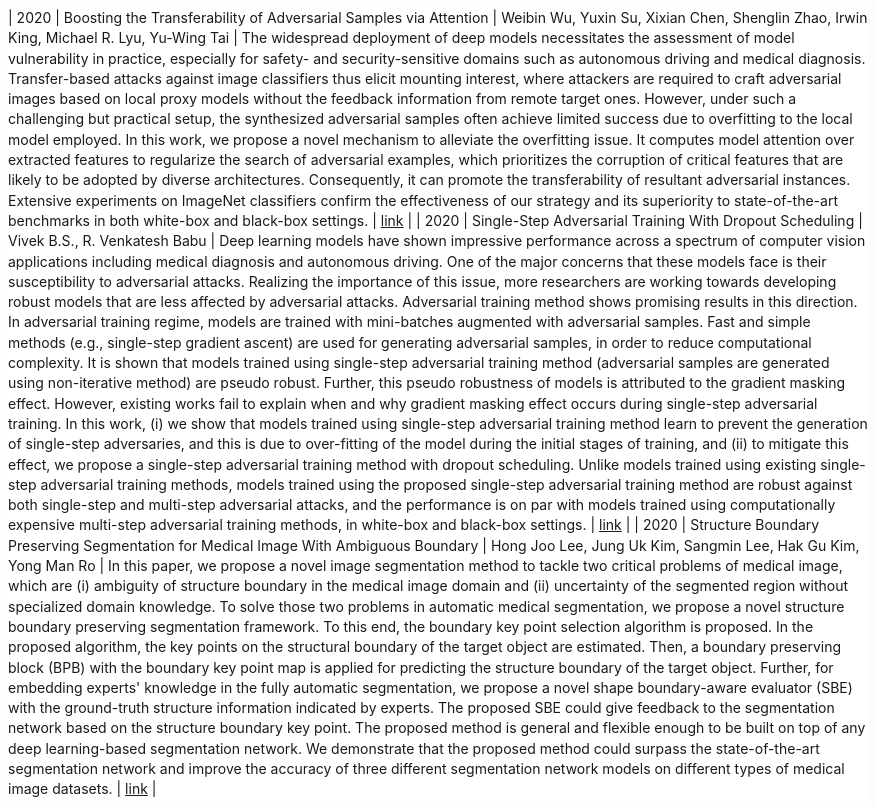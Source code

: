| 2020 | Boosting the Transferability of Adversarial Samples via Attention | Weibin Wu,  Yuxin Su,  Xixian Chen,  Shenglin Zhao,  Irwin King,  Michael R. Lyu,  Yu-Wing Tai | The widespread deployment of deep models necessitates the assessment of model vulnerability in practice, especially for safety- and security-sensitive domains such as autonomous driving and medical diagnosis. Transfer-based attacks against image classifiers thus elicit mounting interest, where attackers are required to craft adversarial images based on local proxy models without the feedback information from remote target ones. However, under such a challenging but practical setup, the synthesized adversarial samples often achieve limited success due to overfitting to the local model employed. In this work, we propose a novel mechanism to alleviate the overfitting issue. It computes model attention over extracted features to regularize the search of adversarial examples, which prioritizes the corruption of critical features that are likely to be adopted by diverse architectures. Consequently, it can promote the transferability of resultant adversarial instances. Extensive experiments on ImageNet classifiers confirm the effectiveness of our strategy and its superiority to state-of-the-art benchmarks in both white-box and black-box settings. | [link](https://openaccess.thecvf.com/content_CVPR_2020/papers/Wu_Boosting_the_Transferability_of_Adversarial_Samples_via_Attention_CVPR_2020_paper.pdf) |
| 2020 | Single-Step Adversarial Training With Dropout Scheduling | Vivek B.S.,  R. Venkatesh Babu | Deep learning models have shown impressive performance across a spectrum of computer vision applications including medical diagnosis and autonomous driving. One of the major concerns that these models face is their susceptibility to adversarial attacks. Realizing the importance of this issue, more researchers are working towards developing robust models that are less affected by adversarial attacks. Adversarial training method shows promising results in this direction. In adversarial training regime, models are trained with mini-batches augmented with adversarial samples. Fast and simple methods (e.g., single-step gradient ascent) are used for generating adversarial samples, in order to reduce computational complexity. It is shown that models trained using single-step adversarial training method (adversarial samples are generated using non-iterative method) are pseudo robust. Further, this pseudo robustness of models is attributed to the gradient masking effect. However, existing works fail to explain when and why gradient masking effect occurs during single-step adversarial training. In this work, (i) we show that models trained using single-step adversarial training method learn to prevent the generation of single-step adversaries, and this is due to over-fitting of the model during the initial stages of training, and (ii) to mitigate this effect, we propose a single-step adversarial training method with dropout scheduling. Unlike models trained using existing single-step adversarial training methods, models trained using the proposed single-step adversarial training method are robust against both single-step and multi-step adversarial attacks, and the performance is on par with models trained using computationally expensive multi-step adversarial training methods, in white-box and black-box settings. | [link](https://openaccess.thecvf.com/content_CVPR_2020/papers/B.S._Single-Step_Adversarial_Training_With_Dropout_Scheduling_CVPR_2020_paper.pdf) |
| 2020 | Structure Boundary Preserving Segmentation for Medical Image With Ambiguous Boundary | Hong Joo Lee,  Jung Uk Kim,  Sangmin Lee,  Hak Gu Kim,  Yong Man Ro | In this paper, we propose a novel image segmentation method to tackle two critical problems of medical image, which are (i) ambiguity of structure boundary in the medical image domain and (ii) uncertainty of the segmented region without specialized domain knowledge. To solve those two problems in automatic medical segmentation, we propose a novel structure boundary preserving segmentation framework. To this end, the boundary key point selection algorithm is proposed. In the proposed algorithm, the key points on the structural boundary of the target object are estimated. Then, a boundary preserving block (BPB) with the boundary key point map is applied for predicting the structure boundary of the target object. Further, for embedding experts' knowledge in the fully automatic segmentation, we propose a novel shape boundary-aware evaluator (SBE) with the ground-truth structure information indicated by experts. The proposed SBE could give feedback to the segmentation network based on the structure boundary key point. The proposed method is general and flexible enough to be built on top of any deep learning-based segmentation network. We demonstrate that the proposed method could surpass the state-of-the-art segmentation network and improve the accuracy of three different segmentation network models on different types of medical image datasets. | [link](https://openaccess.thecvf.com/content_CVPR_2020/papers/Lee_Structure_Boundary_Preserving_Segmentation_for_Medical_Image_With_Ambiguous_Boundary_CVPR_2020_paper.pdf) |